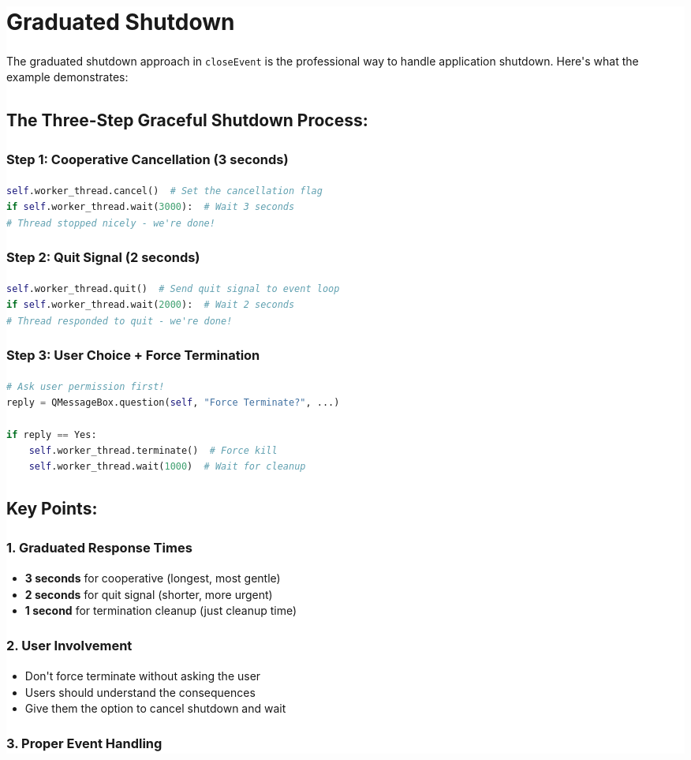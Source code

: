 # Graduated Shutdown

The graduated shutdown approach in `closeEvent` is the professional way to handle application shutdown. Here's what 
the example demonstrates:

## The Three-Step Graceful Shutdown Process:

### **Step 1: Cooperative Cancellation (3 seconds)**

```python
self.worker_thread.cancel()  # Set the cancellation flag
if self.worker_thread.wait(3000):  # Wait 3 seconds
# Thread stopped nicely - we're done!
```

### **Step 2: Quit Signal (2 seconds)**

```python
self.worker_thread.quit()  # Send quit signal to event loop
if self.worker_thread.wait(2000):  # Wait 2 seconds
# Thread responded to quit - we're done!
```

### **Step 3: User Choice + Force Termination**

```python
# Ask user permission first!
reply = QMessageBox.question(self, "Force Terminate?", ...)

if reply == Yes:
    self.worker_thread.terminate()  # Force kill
    self.worker_thread.wait(1000)  # Wait for cleanup
```

## Key Points:

### **1. Graduated Response Times**

- **3 seconds** for cooperative (longest, most gentle)
- **2 seconds** for quit signal (shorter, more urgent)
- **1 second** for termination cleanup (just cleanup time)

### **2. User Involvement**

- Don't force terminate without asking the user
- Users should understand the consequences
- Give them the option to cancel shutdown and wait

### **3. Proper Event Handling**

